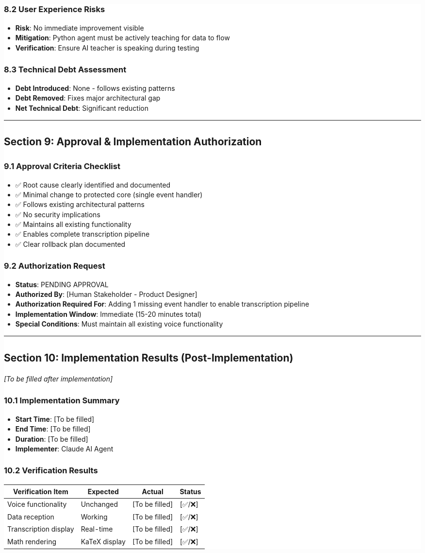 ### 8.2 User Experience Risks
- **Risk**: No immediate improvement visible
- **Mitigation**: Python agent must be actively teaching for data to flow
- **Verification**: Ensure AI teacher is speaking during testing

### 8.3 Technical Debt Assessment
- **Debt Introduced**: None - follows existing patterns
- **Debt Removed**: Fixes major architectural gap
- **Net Technical Debt**: Significant reduction

---

## Section 9: Approval & Implementation Authorization

### 9.1 Approval Criteria Checklist
- ✅ Root cause clearly identified and documented
- ✅ Minimal change to protected core (single event handler)
- ✅ Follows existing architectural patterns
- ✅ No security implications
- ✅ Maintains all existing functionality
- ✅ Enables complete transcription pipeline
- ✅ Clear rollback plan documented

### 9.2 Authorization Request
- **Status**: PENDING APPROVAL
- **Authorized By**: [Human Stakeholder - Product Designer]
- **Authorization Required For**: Adding 1 missing event handler to enable transcription pipeline
- **Implementation Window**: Immediate (15-20 minutes total)
- **Special Conditions**: Must maintain all existing voice functionality

---

## Section 10: Implementation Results (Post-Implementation)

*[To be filled after implementation]*

### 10.1 Implementation Summary
- **Start Time**: [To be filled]
- **End Time**: [To be filled]
- **Duration**: [To be filled]
- **Implementer**: Claude AI Agent

### 10.2 Verification Results
| Verification Item | Expected | Actual | Status |
|------------------|----------|---------|---------|
| Voice functionality | Unchanged | [To be filled] | [✅/❌] |
| Data reception | Working | [To be filled] | [✅/❌] |
| Transcription display | Real-time | [To be filled] | [✅/❌] |
| Math rendering | KaTeX display | [To be filled] | [✅/❌] |
